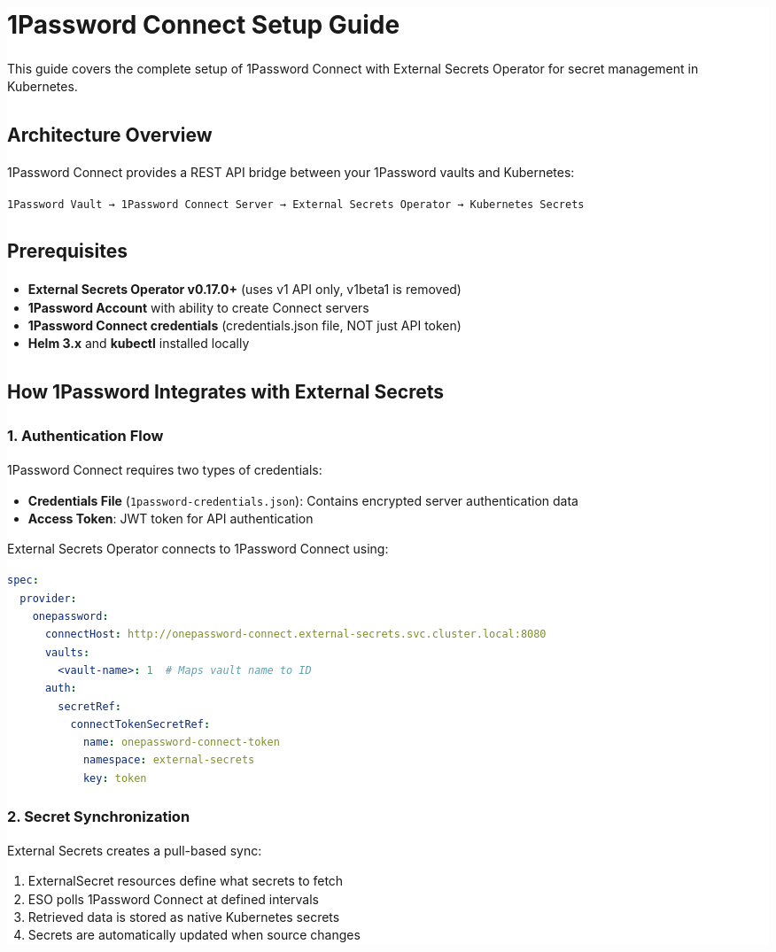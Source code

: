 # 1Password Connect Setup Guide

This guide covers the complete setup of 1Password Connect with External Secrets Operator for secret management in Kubernetes.

## Architecture Overview

1Password Connect provides a REST API bridge between your 1Password vaults and Kubernetes:

```
1Password Vault → 1Password Connect Server → External Secrets Operator → Kubernetes Secrets
```

## Prerequisites

- **External Secrets Operator v0.17.0+** (uses v1 API only, v1beta1 is removed)
- **1Password Account** with ability to create Connect servers
- **1Password Connect credentials** (credentials.json file, NOT just API token)
- **Helm 3.x** and **kubectl** installed locally

## How 1Password Integrates with External Secrets

### 1. Authentication Flow

1Password Connect requires two types of credentials:
- **Credentials File** (`1password-credentials.json`): Contains encrypted server authentication data
- **Access Token**: JWT token for API authentication

External Secrets Operator connects to 1Password Connect using:
```yaml
spec:
  provider:
    onepassword:
      connectHost: http://onepassword-connect.external-secrets.svc.cluster.local:8080
      vaults:
        <vault-name>: 1  # Maps vault name to ID
      auth:
        secretRef:
          connectTokenSecretRef:
            name: onepassword-connect-token
            namespace: external-secrets
            key: token
```

### 2. Secret Synchronization

External Secrets creates a pull-based sync:
1. ExternalSecret resources define what secrets to fetch
2. ESO polls 1Password Connect at defined intervals
3. Retrieved data is stored as native Kubernetes secrets
4. Secrets are automatically updated when source changes
